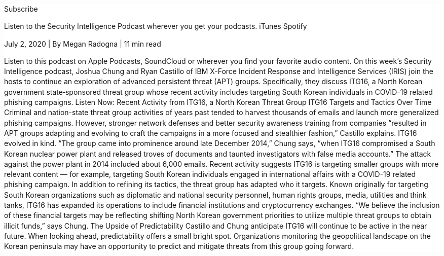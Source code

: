 Subscribe

Listen to the Security Intelligence Podcast wherever you get your podcasts.
iTunes
Spotify


























July 2, 2020
|
By Megan Radogna
|
  11 min read









Listen to this podcast on Apple Podcasts, SoundCloud or wherever you find your favorite audio content.
On this week’s Security Intelligence podcast, Joshua Chung and Ryan Castillo of IBM X-Force Incident Response and Intelligence Services (IRIS) join the hosts to continue an exploration of advanced persistent threat (APT) groups. Specifically, they discuss ITG16, a North Korean government state‑sponsored threat group whose recent activity includes targeting South Korean individuals in COVID-19 related phishing campaigns.
Listen Now: Recent Activity from ITG16, a North Korean Threat Group
ITG16 Targets and Tactics Over Time
Criminal and nation-state threat group activities of years past tended to harvest thousands of emails and launch more generalized phishing campaigns. However, stronger network defenses and better security awareness training from companies “resulted in APT groups adapting and evolving to craft the campaigns in a more focused and stealthier fashion,” Castillo explains.
ITG16 evolved in kind. “The group came into prominence around late December 2014,” Chung says, “when ITG16 compromised a South Korean nuclear power plant and released troves of documents and taunted investigators with false media accounts.” The attack against the power plant in 2014 included about 6,000 emails. Recent activity suggests ITG16 is targeting smaller groups with more relevant content — for example, targeting South Korean individuals engaged in international affairs with a COVID-19 related phishing campaign.
In addition to refining its tactics, the threat group has adapted who it targets. Known originally for targeting South Korean organizations such as diplomatic and national security personnel, human rights groups, media, utilities and think tanks, ITG16 has expanded its operations to include financial institutions and cryptocurrency exchanges. “We believe the inclusion of these financial targets may be reflecting shifting North Korean government priorities to utilize multiple threat groups to obtain illicit funds,” says Chung.
The Upside of Predictability
Castillo and Chung anticipate ITG16 will continue to be active in the near future. When looking ahead, predictability offers a small bright spot. Organizations monitoring the geopolitical landscape on the Korean peninsula may have an opportunity to predict and mitigate threats from this group going forward.